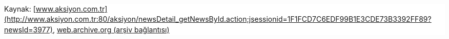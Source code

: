  <div>
 </div>
 <div>
 </div>
</div>


Kaynak: [www.aksiyon.com.tr](http://www.aksiyon.com.tr:80/aksiyon/newsDetail_getNewsById.action;jsessionid=1F1FCD7C6EDF99B1E3CDE73B3392FF89?newsId=3977), [web.archive.org (arşiv bağlantısı)](http://web.archive.org/web/20120701092300/http://www.aksiyon.com.tr:80/aksiyon/newsDetail_getNewsById.action;jsessionid=1F1FCD7C6EDF99B1E3CDE73B3392FF89?newsId=3977)
